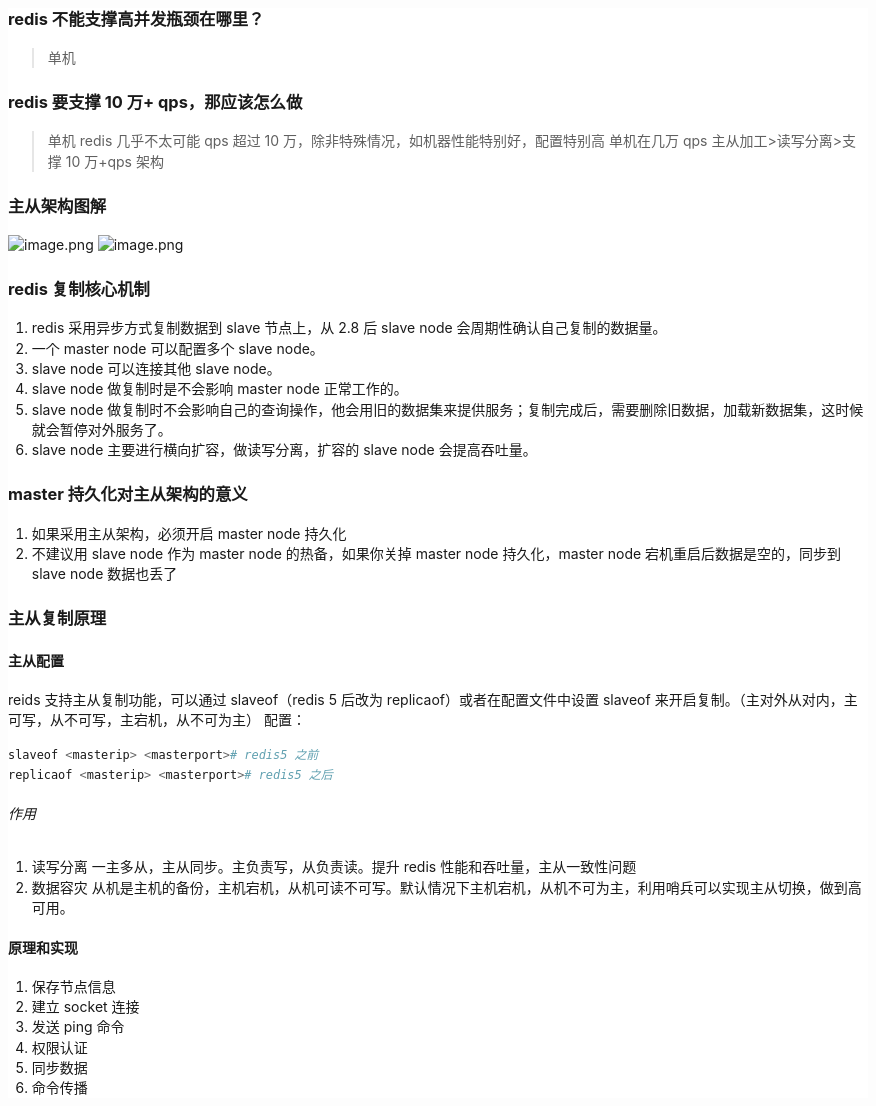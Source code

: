 ### redis 不能支撑高并发瓶颈在哪里？

> 单机

### redis 要支撑 10 万+ qps，那应该怎么做

> 单机 redis 几乎不太可能 qps 超过 10 万，除非特殊情况，如机器性能特别好，配置特别高
> 单机在几万 qps
> 主从加工>读写分离>支撑 10 万+qps 架构

### 主从架构图解

![image.png](https://cdn.nlark.com/yuque/0/2022/png/25799318/1651897982010-6fbf9112-4a3f-4018-bd5c-28d434e8957e.png#clientId=u9b3c1f56-6522-4&crop=0&crop=0&crop=1&crop=1&from=paste&height=440&id=ue7c876bf&margin=%5Bobject%20Object%5D&name=image.png&originHeight=880&originWidth=999&originalType=binary&ratio=1&rotation=0&showTitle=false&size=81409&status=done&style=none&taskId=u3da72218-4971-41cf-9a2d-e8572b2a04b&title=&width=499.5)
![image.png](https://cdn.nlark.com/yuque/0/2022/png/25799318/1651898027917-1c49dbfb-b787-4127-9fff-ec5d2b3168b7.png#clientId=u9b3c1f56-6522-4&crop=0&crop=0&crop=1&crop=1&from=paste&height=311&id=u3ad9658a&margin=%5Bobject%20Object%5D&name=image.png&originHeight=621&originWidth=893&originalType=binary&ratio=1&rotation=0&showTitle=false&size=141468&status=done&style=none&taskId=u41f165fa-739f-411d-930f-c82f9a500bc&title=&width=446.5)

### redis 复制核心机制

1. redis 采用异步方式复制数据到 slave 节点上，从 2.8 后 slave node 会周期性确认自己复制的数据量。
2. 一个 master node 可以配置多个 slave node。
3. slave node 可以连接其他 slave node。
4. slave node 做复制时是不会影响 master node 正常工作的。
5. slave node 做复制时不会影响自己的查询操作，他会用旧的数据集来提供服务；复制完成后，需要删除旧数据，加载新数据集，这时候就会暂停对外服务了。
6. slave node 主要进行横向扩容，做读写分离，扩容的 slave node 会提高吞吐量。

### master 持久化对主从架构的意义

1. 如果采用主从架构，必须开启 master node 持久化
2. 不建议用 slave node 作为 master node 的热备，如果你关掉 master node 持久化，master node 宕机重启后数据是空的，同步到 slave node 数据也丢了

### 主从复制原理

#### 主从配置

reids 支持主从复制功能，可以通过 slaveof（redis 5 后改为 replicaof）或者在配置文件中设置 slaveof 来开启复制。（主对外从对内，主可写，从不可写，主宕机，从不可为主）
配置：

```bash
slaveof <masterip> <masterport># redis5 之前
replicaof <masterip> <masterport># redis5 之后
```

###### 作用

1. 读写分离
   一主多从，主从同步。主负责写，从负责读。提升 redis 性能和吞吐量，主从一致性问题
2. 数据容灾
   从机是主机的备份，主机宕机，从机可读不可写。默认情况下主机宕机，从机不可为主，利用哨兵可以实现主从切换，做到高可用。

#### 原理和实现

1. 保存节点信息
2. 建立 socket 连接
3. 发送 ping 命令
4. 权限认证
5. 同步数据
6. 命令传播
